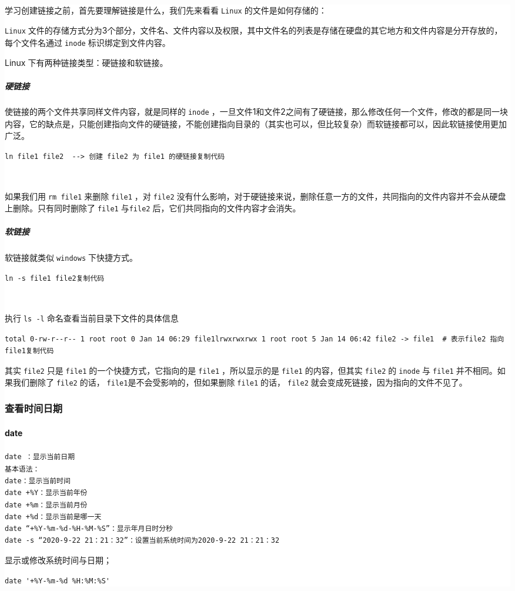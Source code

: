 学习创建链接之前，首先要理解链接是什么，我们先来看看 `Linux` 的文件是如何存储的：

`Linux` 文件的存储方式分为3个部分，文件名、文件内容以及权限，其中文件名的列表是存储在硬盘的其它地方和文件内容是分开存放的，每个文件名通过 `inode` 标识绑定到文件内容。

Linux 下有两种链接类型：硬链接和软链接。

##### 硬链接

使链接的两个文件共享同样文件内容，就是同样的 `inode` ，一旦文件1和文件2之间有了硬链接，那么修改任何一个文件，修改的都是同一块内容，它的缺点是，只能创建指向文件的硬链接，不能创建指向目录的（其实也可以，但比较复杂）而软链接都可以，因此软链接使用更加广泛。

```
ln file1 file2  --> 创建 file2 为 file1 的硬链接复制代码
```

![图片](data:image/gif;base64,iVBORw0KGgoAAAANSUhEUgAAAAEAAAABCAYAAAAfFcSJAAAADUlEQVQImWNgYGBgAAAABQABh6FO1AAAAABJRU5ErkJggg==)

如果我们用 `rm file1` 来删除 `file1` ，对 `file2` 没有什么影响，对于硬链接来说，删除任意一方的文件，共同指向的文件内容并不会从硬盘上删除。只有同时删除了 `file1` 与`file2` 后，它们共同指向的文件内容才会消失。

##### 软链接

软链接就类似 `windows` 下快捷方式。

```
ln -s file1 file2复制代码
```

![图片](data:image/gif;base64,iVBORw0KGgoAAAANSUhEUgAAAAEAAAABCAYAAAAfFcSJAAAADUlEQVQImWNgYGBgAAAABQABh6FO1AAAAABJRU5ErkJggg==)

执行 `ls -l` 命名查看当前目录下文件的具体信息

```
total 0-rw-r--r-- 1 root root 0 Jan 14 06:29 file1lrwxrwxrwx 1 root root 5 Jan 14 06:42 file2 -> file1  # 表示file2 指向 file1复制代码
```

其实 `file2` 只是 `file1` 的一个快捷方式，它指向的是 `file1` ，所以显示的是 `file1` 的内容，但其实 `file2` 的 `inode` 与 `file1` 并不相同。如果我们删除了 `file2` 的话， `file1`是不会受影响的，但如果删除 `file1` 的话， `file2` 就会变成死链接，因为指向的文件不见了。

### 查看时间日期

#### date

```
date ：显示当前日期
基本语法：
date：显示当前时间
date +%Y：显示当前年份
date +%m：显示当前月份
date +%d：显示当前是哪一天
date “+%Y-%m-%d-%H-%M-%S”：显示年月日时分秒
date -s “2020-9-22 21：21：32”：设置当前系统时间为2020-9-22 21：21：32
```

显示或修改系统时间与日期；

```
date '+%Y-%m-%d %H:%M:%S'
```
